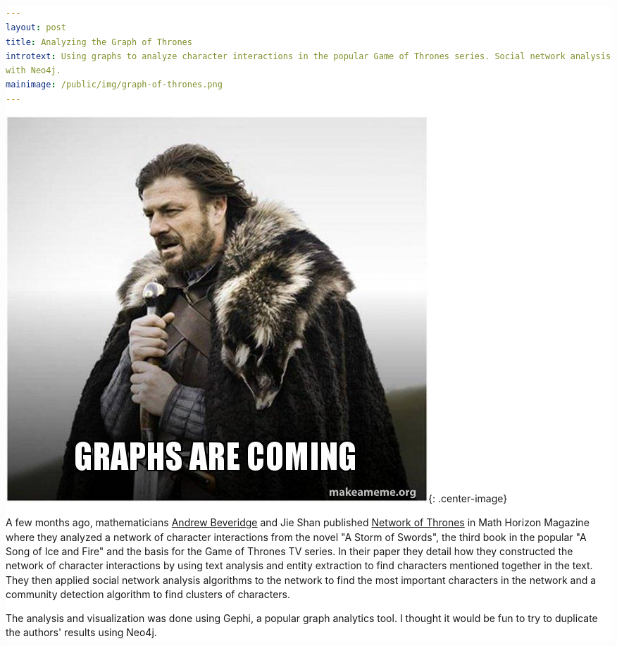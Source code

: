 ```yaml
---
layout: post
title: Analyzing the Graph of Thrones
introtext: Using graphs to analyze character interactions in the popular Game of Thrones series. Social network analysis with Neo4j.
mainimage: /public/img/graph-of-thrones.png
---
```


![](/public/img/graphs-are-coming.jpg){: .center-image}

A few months ago, mathematicians [Andrew Beveridge](https://twitter.com/mathbeveridge) and Jie Shan published [Network of Thrones](https://www.macalester.edu/~abeverid/thrones.html) in Math Horizon Magazine where they analyzed a network of character interactions from the novel "A Storm of Swords", the third book in the popular "A Song of Ice and Fire" and the basis for the Game of Thrones TV series. In their paper they detail how they constructed the network of character interactions by using text analysis and entity extraction to find characters mentioned together in the text. They then applied social network analysis algorithms to the network to find the most important characters in the network and a community detection algorithm to find clusters of characters.



The analysis and visualization was done using Gephi, a popular graph analytics tool. I thought it would be fun to try to duplicate the authors' results using Neo4j.

